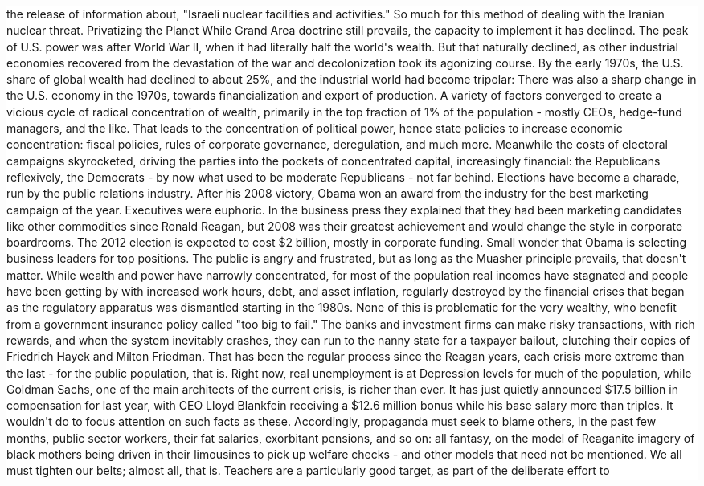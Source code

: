 the release of information about,
"Israeli nuclear facilities and
activities."
So much for this method of dealing with the
Iranian nuclear threat.
Privatizing the Planet
While Grand Area doctrine still prevails, the capacity to implement it has
declined.
The peak of U.S. power was after World War II,
when it had literally half the world's wealth. But that naturally declined,
as other industrial economies recovered from the devastation of the war and
decolonization took its agonizing course.
By the early 1970s, the U.S. share of global
wealth had declined to about 25%, and the industrial world had become
tripolar:
There was also a sharp change in the U.S.
economy in the 1970s, towards financialization and export of production.
A variety of factors converged to create a
vicious cycle of radical concentration of wealth, primarily in the top
fraction of 1% of the population - mostly CEOs, hedge-fund managers, and the
like. That leads to the concentration of political power, hence state
policies to increase economic concentration: fiscal policies, rules of
corporate governance, deregulation, and much more.
Meanwhile the costs of electoral campaigns
skyrocketed, driving the parties into the pockets of concentrated capital,
increasingly financial: the Republicans reflexively, the Democrats - by now
what used to be moderate Republicans - not far behind.
Elections have become a charade, run by the public relations industry. After
his 2008 victory, Obama won an award from the industry for the best
marketing campaign of the year. Executives were euphoric.
In the business press they explained that they
had been marketing candidates like other commodities since Ronald Reagan,
but 2008 was their greatest achievement and would change the style in
corporate boardrooms. The 2012 election is expected to cost $2 billion,
mostly in corporate funding. Small wonder that Obama is selecting business
leaders for top positions.
The public is angry and frustrated, but as long
as the Muasher principle prevails, that doesn't matter.
While wealth and power have narrowly concentrated, for most of the
population real incomes have stagnated and people have been getting by with
increased work hours, debt, and asset inflation, regularly destroyed by the
financial crises that began as the regulatory apparatus was dismantled
starting in the 1980s.
None of this is problematic for the very wealthy, who benefit from a
government insurance policy called "too big to fail." The banks and
investment firms can make risky transactions, with rich rewards, and when
the system inevitably crashes, they can run to the nanny state for a
taxpayer bailout, clutching their copies of Friedrich Hayek and Milton
Friedman.
That has been the regular process since the Reagan years, each crisis more
extreme than the last - for the public population, that is.
Right now, real unemployment is at Depression
levels for much of the population, while Goldman Sachs, one of the main
architects of the current crisis, is richer than ever. It has just quietly
announced $17.5 billion in compensation for last year, with CEO Lloyd Blankfein receiving a $12.6 million bonus while his base salary more than
triples.
It wouldn't do to focus attention on such facts as these. Accordingly,
propaganda must seek to blame others, in the past few months, public sector
workers, their fat salaries, exorbitant pensions, and so on: all fantasy, on
the model of Reaganite imagery of black mothers being driven in their
limousines to pick up welfare checks - and other models that need not be
mentioned. We all must tighten our belts; almost all, that is.
Teachers are a particularly good target, as part of the deliberate effort to